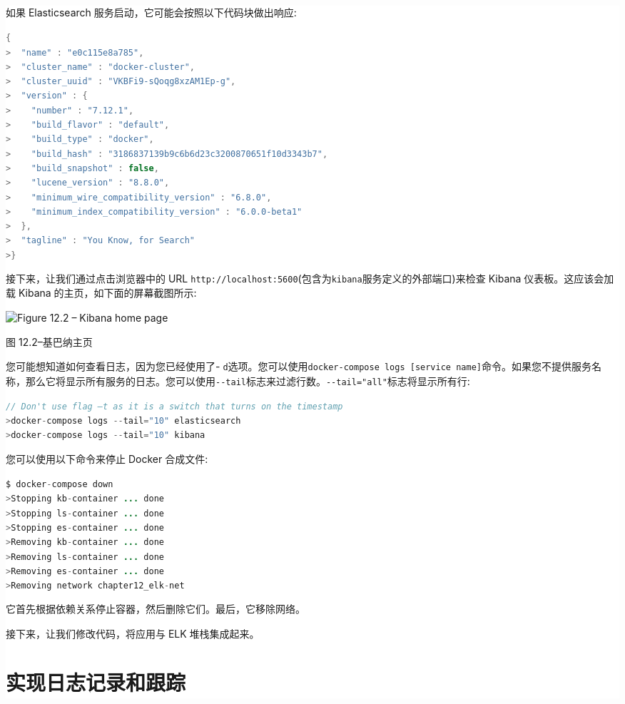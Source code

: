 如果 Elasticsearch 服务启动，它可能会按照以下代码块做出响应:

```java
{
>  "name" : "e0c115e8a785",
>  "cluster_name" : "docker-cluster",
>  "cluster_uuid" : "VKBFi9-sQoqg8xzAM1Ep-g",
>  "version" : {
>    "number" : "7.12.1",
>    "build_flavor" : "default",
>    "build_type" : "docker",
>    "build_hash" : "3186837139b9c6b6d23c3200870651f10d3343b7",
>    "build_snapshot" : false,
>    "lucene_version" : "8.8.0",
>    "minimum_wire_compatibility_version" : "6.8.0",
>    "minimum_index_compatibility_version" : "6.0.0-beta1"
>  },
>  "tagline" : "You Know, for Search"
>}
```

接下来，让我们通过点击浏览器中的 URL `http://localhost:5600`(包含为`kibana`服务定义的外部端口)来检查 Kibana 仪表板。这应该会加载 Kibana 的主页，如下面的屏幕截图所示:

![Figure 12.2 – Kibana home page
](Images/Figure_12.2_B16561.jpg)

图 12.2–基巴纳主页

您可能想知道如何查看日志，因为您已经使用了- `d`选项。您可以使用`docker-compose logs [service name]`命令。如果您不提供服务名称，那么它将显示所有服务的日志。您可以使用`--tail`标志来过滤行数。`--tail="all"`标志将显示所有行:

```java
// Don't use flag –t as it is a switch that turns on the timestamp
>docker-compose logs --tail="10" elasticsearch
>docker-compose logs --tail="10" kibana
```

您可以使用以下命令来停止 Docker 合成文件:

```java
$ docker-compose down
>Stopping kb-container ... done
>Stopping ls-container ... done
>Stopping es-container ... done
>Removing kb-container ... done
>Removing ls-container ... done
>Removing es-container ... done
>Removing network chapter12_elk-net
```

它首先根据依赖关系停止容器，然后删除它们。最后，它移除网络。

接下来，让我们修改代码，将应用与 ELK 堆栈集成起来。

# 实现日志记录和跟踪
